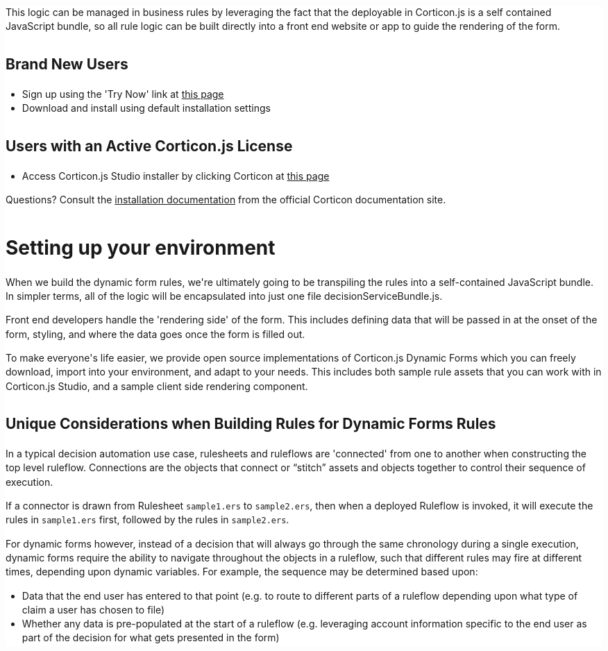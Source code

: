 This logic can be managed in business rules by leveraging the fact that the deployable in Corticon.js is a self contained JavaScript bundle, so all rule logic can be built directly into a front end website or app to guide the rendering of the form. 

## Brand New Users

*   Sign up using the 'Try Now' link at [this page](https://www.progress.com/corticon-js)
*   Download and install using default installation settings

## Users with an Active Corticon.js License

*   Access Corticon.js Studio installer by clicking Corticon at [this page](https://www.progress.com/support/download-center)

Questions? Consult the [installation documentation](https://docs.progress.com/bundle/corticon-js-introduction/page/Install-Corticon.js-Studio.html) from the official Corticon documentation site.

# Setting up your environment

When we build the dynamic form rules, we're ultimately going to be transpiling the rules into a self-contained JavaScript bundle. In simpler terms, all of the logic will be encapsulated into just one file decisionServiceBundle.js. 

Front end developers handle the 'rendering side' of the form. This includes defining data that will be passed in at the onset of the form, styling, and where the data goes once the form is filled out. 

To make everyone's life easier, we provide open source implementations of Corticon.js Dynamic Forms which you can freely download, import into your environment, and adapt to your needs. This includes both sample rule assets that you can work with in Corticon.js Studio, and a sample client side rendering component. 

## Unique Considerations when Building Rules for Dynamic Forms Rules

In a typical decision automation use case, rulesheets and ruleflows are 'connected' from one to another when constructing the top level ruleflow. Connections are the objects that connect or “stitch” assets and objects together to control their sequence of execution.

If a connector is drawn from Rulesheet `sample1.ers` to `sample2.ers`, then when a deployed Ruleflow is invoked, it will execute the rules in `sample1.ers` first, followed by the rules in `sample2.ers`.

For dynamic forms however, instead of a decision that will always go through the same chronology during a single execution, dynamic forms require the ability to navigate throughout the objects in a ruleflow, such that different rules may fire at different times, depending upon dynamic variables. For example, the sequence may be determined based upon:

-   Data that the end user has entered to that point (e.g. to route to different parts of a ruleflow depending upon what type of claim a user has chosen to file)
-    Whether any data is pre-populated at the start of a ruleflow (e.g. leveraging account information specific to the end user as part of the decision for what gets presented in the form)

